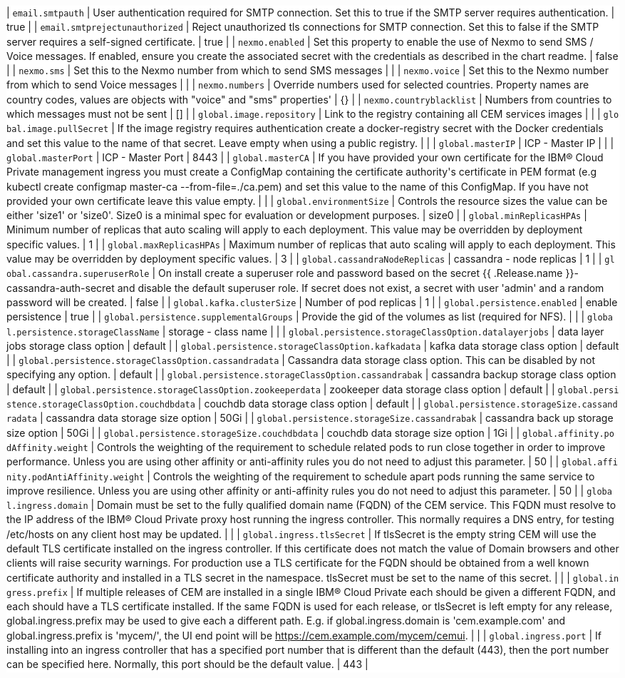 | `email.smtpauth` | User authentication required for SMTP connection. Set this to true if the SMTP server requires authentication. | true | 
| `email.smtprejectunauthorized` | Reject unauthorized tls connections for SMTP connection. Set this to false if the SMTP server requires a self-signed certificate. | true | 
| `nexmo.enabled` | Set this property to enable the use of Nexmo to send SMS / Voice messages. If enabled, ensure you create the associated secret with the credentials as described in the chart readme. | false | 
| `nexmo.sms` | Set this to the Nexmo number from which to send SMS messages |  | 
| `nexmo.voice` | Set this to the Nexmo number from which to send Voice messages |  | 
| `nexmo.numbers` | Override numbers used for selected countries. Property names are country codes, values are objects with "voice" and "sms" properties' | {} | 
| `nexmo.countryblacklist` | Numbers from countries to which messages must not be sent | [] | 
| `global.image.repository` | Link to the registry containing all CEM services images |  | 
| `global.image.pullSecret` | If the image registry requires authentication create a docker-registry secret with the Docker credentials and set this value to the name of that secret. Leave empty when using a public registry. |  | 
| `global.masterIP` | ICP - Master IP |  | 
| `global.masterPort` | ICP - Master Port | 8443 | 
| `global.masterCA` | If you have provided your own certificate for the IBM® Cloud Private management ingress you must create a ConfigMap containing the certificate authority's certificate in PEM format (e.g kubectl create configmap master-ca --from-file=./ca.pem) and set this value to the name of this ConfigMap. If you have not provided your own certificate leave this value empty. |  | 
| `global.environmentSize` | Controls the resource sizes the value can be either 'size1' or 'size0'. Size0 is a minimal spec for evaluation or development purposes. | size0 | 
| `global.minReplicasHPAs` | Minimum number of replicas that auto scaling will apply to each deployment. This value may be overridden by deployment specific values. | 1 | 
| `global.maxReplicasHPAs` | Maximum number of replicas that auto scaling will apply to each deployment. This value may be overridden by deployment specific values. | 3 | 
| `global.cassandraNodeReplicas` | cassandra - node replicas | 1 | 
| `global.cassandra.superuserRole` | On install create a superuser role and password based on the secret {{ .Release.name }}-cassandra-auth-secret and disable the default superuser role. If secret does not exist, a secret with user 'admin' and a random password will be created. | false | 
| `global.kafka.clusterSize` | Number of pod replicas | 1 | 
| `global.persistence.enabled` | enable persistence | true | 
| `global.persistence.supplementalGroups` | Provide the gid of the volumes as list (required for NFS). |  | 
| `global.persistence.storageClassName` | storage - class name |  | 
| `global.persistence.storageClassOption.datalayerjobs` | data layer jobs storage class option | default | 
| `global.persistence.storageClassOption.kafkadata` | kafka data storage class option | default | 
| `global.persistence.storageClassOption.cassandradata` | Cassandra data storage class option. This can be disabled by not specifying any option. | default | 
| `global.persistence.storageClassOption.cassandrabak` | cassandra backup storage class option | default | 
| `global.persistence.storageClassOption.zookeeperdata` | zookeeper data storage class option | default | 
| `global.persistence.storageClassOption.couchdbdata` | couchdb data storage class option | default | 
| `global.persistence.storageSize.cassandradata` | cassandra data storage size option | 50Gi | 
| `global.persistence.storageSize.cassandrabak` | cassandra back up storage size option | 50Gi | 
| `global.persistence.storageSize.couchdbdata` | couchdb data storage size option | 1Gi | 
| `global.affinity.podAffinity.weight` | Controls the weighting of the requirement to schedule related pods to run close together in order to improve performance. Unless you are using other affinity or anti-affinity rules you do not need to adjust this parameter. | 50 | 
| `global.affinity.podAntiAffinity.weight` | Controls the weighting of the requirement to schedule apart pods running the same service to improve resilience. Unless you are using other affinity or anti-affinity rules you do not need to adjust this parameter. | 50 | 
| `global.ingress.domain` | Domain must be set to the fully qualified domain name (FQDN) of the CEM service. This FQDN must resolve to the IP address of the IBM® Cloud Private proxy host running the ingress controller.  This normally requires a DNS entry, for testing /etc/hosts on any client host may be updated. |  | 
| `global.ingress.tlsSecret` | If tlsSecret is the empty string CEM will use the default TLS certificate installed on the ingress controller. If this certificate does not match the value of Domain browsers and other clients will raise security warnings. For production use a TLS certificate for the FQDN should be obtained from a well known certificate authority and installed in a TLS secret in the namespace. tlsSecret must be set to the name of this secret. |  | 
| `global.ingress.prefix` | If multiple releases of CEM are installed in a single IBM® Cloud Private each should be given a different FQDN, and each should have a TLS certificate installed. If the same FQDN is used for each release, or tlsSecret is left empty for any release, global.ingress.prefix may be used to give each a different path.  E.g. if global.ingress.domain is 'cem.example.com' and global.ingress.prefix is 'mycem/', the UI end point will be https://cem.example.com/mycem/cemui. |  | 
| `global.ingress.port` | If installing into an ingress controller that has a specified port number that is different than the default (443), then the port number can be specified here. Normally, this port should be the default value. | 443 | 